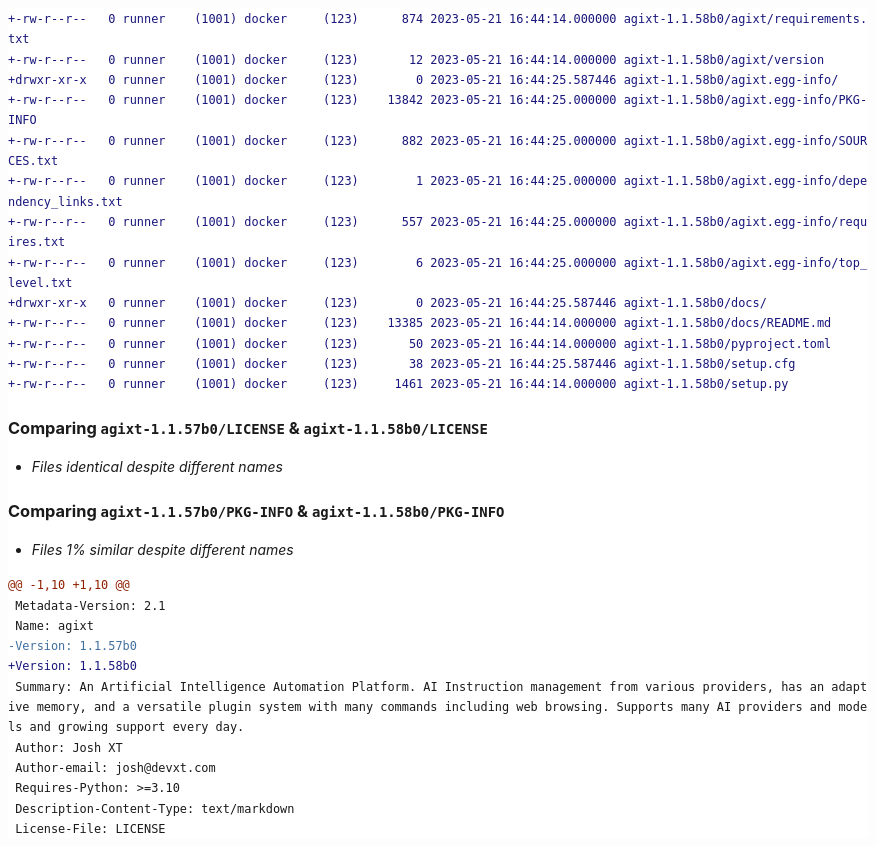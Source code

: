 ```diff
+-rw-r--r--   0 runner    (1001) docker     (123)      874 2023-05-21 16:44:14.000000 agixt-1.1.58b0/agixt/requirements.txt
+-rw-r--r--   0 runner    (1001) docker     (123)       12 2023-05-21 16:44:14.000000 agixt-1.1.58b0/agixt/version
+drwxr-xr-x   0 runner    (1001) docker     (123)        0 2023-05-21 16:44:25.587446 agixt-1.1.58b0/agixt.egg-info/
+-rw-r--r--   0 runner    (1001) docker     (123)    13842 2023-05-21 16:44:25.000000 agixt-1.1.58b0/agixt.egg-info/PKG-INFO
+-rw-r--r--   0 runner    (1001) docker     (123)      882 2023-05-21 16:44:25.000000 agixt-1.1.58b0/agixt.egg-info/SOURCES.txt
+-rw-r--r--   0 runner    (1001) docker     (123)        1 2023-05-21 16:44:25.000000 agixt-1.1.58b0/agixt.egg-info/dependency_links.txt
+-rw-r--r--   0 runner    (1001) docker     (123)      557 2023-05-21 16:44:25.000000 agixt-1.1.58b0/agixt.egg-info/requires.txt
+-rw-r--r--   0 runner    (1001) docker     (123)        6 2023-05-21 16:44:25.000000 agixt-1.1.58b0/agixt.egg-info/top_level.txt
+drwxr-xr-x   0 runner    (1001) docker     (123)        0 2023-05-21 16:44:25.587446 agixt-1.1.58b0/docs/
+-rw-r--r--   0 runner    (1001) docker     (123)    13385 2023-05-21 16:44:14.000000 agixt-1.1.58b0/docs/README.md
+-rw-r--r--   0 runner    (1001) docker     (123)       50 2023-05-21 16:44:14.000000 agixt-1.1.58b0/pyproject.toml
+-rw-r--r--   0 runner    (1001) docker     (123)       38 2023-05-21 16:44:25.587446 agixt-1.1.58b0/setup.cfg
+-rw-r--r--   0 runner    (1001) docker     (123)     1461 2023-05-21 16:44:14.000000 agixt-1.1.58b0/setup.py
```

### Comparing `agixt-1.1.57b0/LICENSE` & `agixt-1.1.58b0/LICENSE`

 * *Files identical despite different names*

### Comparing `agixt-1.1.57b0/PKG-INFO` & `agixt-1.1.58b0/PKG-INFO`

 * *Files 1% similar despite different names*

```diff
@@ -1,10 +1,10 @@
 Metadata-Version: 2.1
 Name: agixt
-Version: 1.1.57b0
+Version: 1.1.58b0
 Summary: An Artificial Intelligence Automation Platform. AI Instruction management from various providers, has an adaptive memory, and a versatile plugin system with many commands including web browsing. Supports many AI providers and models and growing support every day.
 Author: Josh XT
 Author-email: josh@devxt.com
 Requires-Python: >=3.10
 Description-Content-Type: text/markdown
 License-File: LICENSE
```

